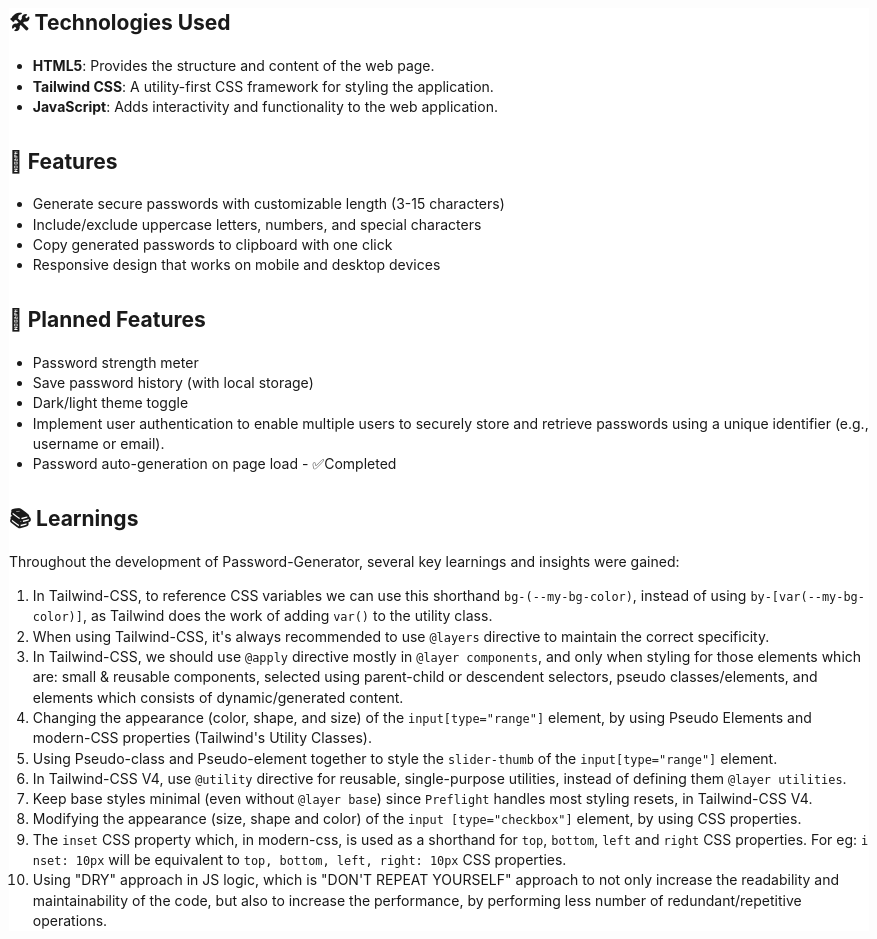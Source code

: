 
## 🛠 Technologies Used

- **HTML5**: Provides the structure and content of the web page.
- **Tailwind CSS**: A utility-first CSS framework for styling the application.
- **JavaScript**: Adds interactivity and functionality to the web application.


## 🚀 Features

- Generate secure passwords with customizable length (3-15 characters)
- Include/exclude uppercase letters, numbers, and special characters
- Copy generated passwords to clipboard with one click
- Responsive design that works on mobile and desktop devices


## 📅 Planned Features

- Password strength meter
- Save password history (with local storage)
- Dark/light theme toggle
- Implement user authentication to enable multiple users to securely store and retrieve passwords using a unique identifier (e.g., username or email).
- Password auto-generation on page load - ✅Completed


## 📚 Learnings

Throughout the development of Password-Generator, several key learnings and insights were gained:

1. In Tailwind-CSS, to reference CSS variables we can use this shorthand `bg-(--my-bg-color)`, instead of using `by-[var(--my-bg-color)]`, as Tailwind does the work of adding `var()` to the utility class.
2. When using Tailwind-CSS, it's always recommended to use `@layers` directive to maintain the correct specificity.
3. In Tailwind-CSS, we should use `@apply` directive mostly in `@layer components`, and only when styling for those elements which are: small & reusable components, selected using parent-child or descendent selectors, pseudo classes/elements, and elements which consists of dynamic/generated content.
4. Changing the appearance (color, shape, and size) of the `input[type="range"]` element, by using Pseudo Elements and modern-CSS properties (Tailwind's Utility Classes).
5. Using Pseudo-class and Pseudo-element together to style the `slider-thumb` of the `input[type="range"]` element.
6. In Tailwind-CSS V4, use `@utility` directive for reusable, single-purpose utilities, instead of defining them `@layer utilities`.
7. Keep base styles minimal (even without `@layer base`) since `Preflight` handles most styling resets, in Tailwind-CSS V4.
8. Modifying the appearance (size, shape and color) of the `input [type="checkbox"]` element, by using CSS properties.
9. The `inset` CSS property which, in modern-css, is used as a shorthand for `top`, `bottom`, `left` and `right` CSS properties. For eg: `inset: 10px` will be equivalent to `top, bottom, left, right: 10px` CSS properties.
10. Using "DRY" approach in JS logic, which is "DON'T REPEAT YOURSELF" approach to not only increase the readability and maintainability of the code, but also to increase the performance, by performing less number of redundant/repetitive operations.
